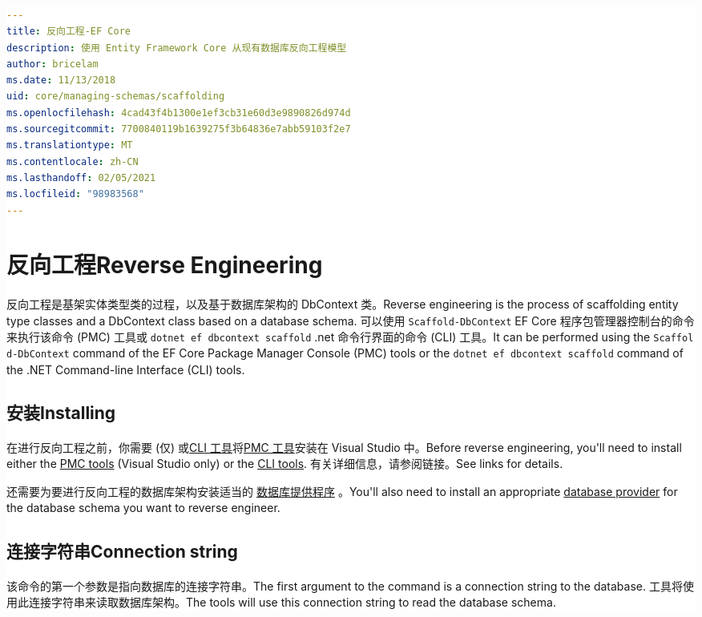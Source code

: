 ```yaml
---
title: 反向工程-EF Core
description: 使用 Entity Framework Core 从现有数据库反向工程模型
author: bricelam
ms.date: 11/13/2018
uid: core/managing-schemas/scaffolding
ms.openlocfilehash: 4cad43f4b1300e1ef3cb31e60d3e9890826d974d
ms.sourcegitcommit: 7700840119b1639275f3b64836e7abb59103f2e7
ms.translationtype: MT
ms.contentlocale: zh-CN
ms.lasthandoff: 02/05/2021
ms.locfileid: "98983568"
---
```

# <a name="reverse-engineering"></a><span data-ttu-id="9f2e1-103">反向工程</span><span class="sxs-lookup"><span data-stu-id="9f2e1-103">Reverse Engineering</span></span>

<span data-ttu-id="9f2e1-104">反向工程是基架实体类型类的过程，以及基于数据库架构的 DbContext 类。</span><span class="sxs-lookup"><span data-stu-id="9f2e1-104">Reverse engineering is the process of scaffolding entity type classes and a DbContext class based on a database schema.</span></span> <span data-ttu-id="9f2e1-105">可以使用 `Scaffold-DbContext` EF Core 程序包管理器控制台的命令来执行该命令 (PMC) 工具或 `dotnet ef dbcontext scaffold` .net 命令行界面的命令 (CLI) 工具。</span><span class="sxs-lookup"><span data-stu-id="9f2e1-105">It can be performed using the `Scaffold-DbContext` command of the EF Core Package Manager Console (PMC) tools or the `dotnet ef dbcontext scaffold` command of the .NET Command-line Interface (CLI) tools.</span></span>

## <a name="installing"></a><span data-ttu-id="9f2e1-106">安装</span><span class="sxs-lookup"><span data-stu-id="9f2e1-106">Installing</span></span>

<span data-ttu-id="9f2e1-107">在进行反向工程之前，你需要 (仅) 或[CLI 工具](xref:core/cli/dotnet)将[PMC 工具](xref:core/cli/powershell)安装在 Visual Studio 中。</span><span class="sxs-lookup"><span data-stu-id="9f2e1-107">Before reverse engineering, you'll need to install either the [PMC tools](xref:core/cli/powershell) (Visual Studio only) or the [CLI tools](xref:core/cli/dotnet).</span></span> <span data-ttu-id="9f2e1-108">有关详细信息，请参阅链接。</span><span class="sxs-lookup"><span data-stu-id="9f2e1-108">See links for details.</span></span>

<span data-ttu-id="9f2e1-109">还需要为要进行反向工程的数据库架构安装适当的 [数据库提供程序](xref:core/providers/index) 。</span><span class="sxs-lookup"><span data-stu-id="9f2e1-109">You'll also need to install an appropriate [database provider](xref:core/providers/index) for the database schema you want to reverse engineer.</span></span>

## <a name="connection-string"></a><span data-ttu-id="9f2e1-110">连接字符串</span><span class="sxs-lookup"><span data-stu-id="9f2e1-110">Connection string</span></span>

<span data-ttu-id="9f2e1-111">该命令的第一个参数是指向数据库的连接字符串。</span><span class="sxs-lookup"><span data-stu-id="9f2e1-111">The first argument to the command is a connection string to the database.</span></span> <span data-ttu-id="9f2e1-112">工具将使用此连接字符串来读取数据库架构。</span><span class="sxs-lookup"><span data-stu-id="9f2e1-112">The tools will use this connection string to read the database schema.</span></span>
